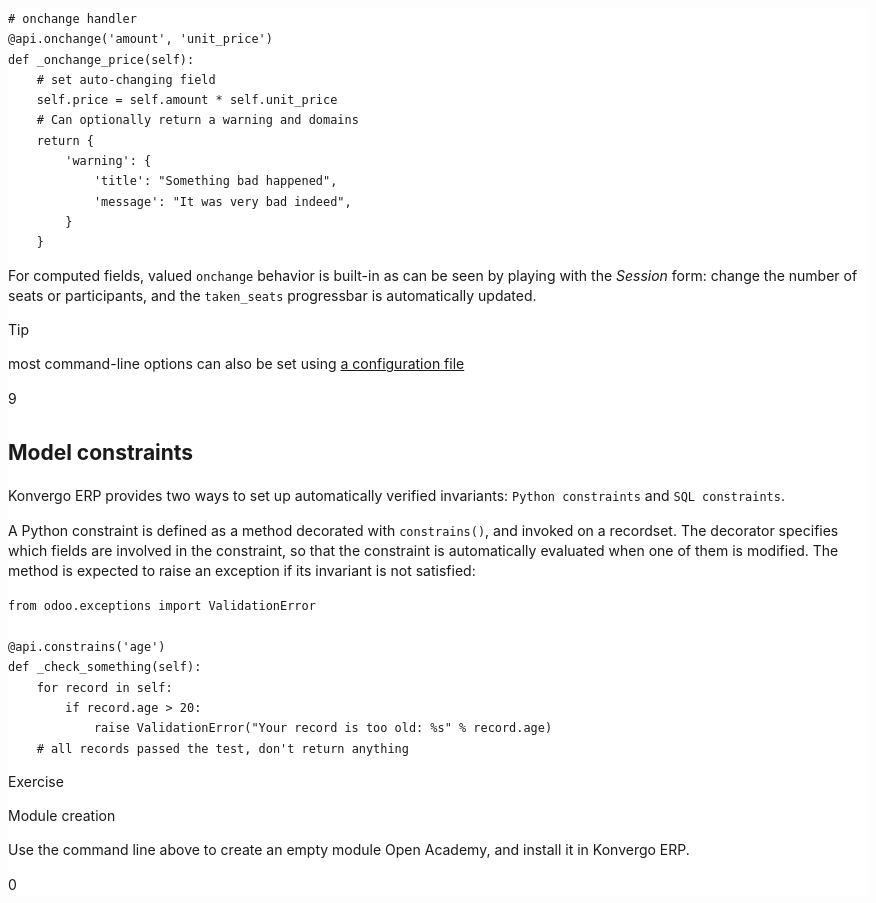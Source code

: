     
    
    # onchange handler
    @api.onchange('amount', 'unit_price')
    def _onchange_price(self):
        # set auto-changing field
        self.price = self.amount * self.unit_price
        # Can optionally return a warning and domains
        return {
            'warning': {
                'title': "Something bad happened",
                'message': "It was very bad indeed",
            }
        }
    

For computed fields, valued `onchange` behavior is built-in as can be seen by
playing with the _Session_ form: change the number of seats or participants,
and the `taken_seats` progressbar is automatically updated.

<div class="aphorism alert alert-info">
<p class="alert-title">
Tip</p><p>most command-line options can also be set using <a href="../reference/cli#reference-cmdline-config"><span class="std std-ref">a configuration file</span></a></p>
</div>9

## Model constraints

Konvergo ERP provides two ways to set up automatically verified invariants: `Python
constraints` and `SQL constraints`.

A Python constraint is defined as a method decorated with `constrains()`, and
invoked on a recordset. The decorator specifies which fields are involved in
the constraint, so that the constraint is automatically evaluated when one of
them is modified. The method is expected to raise an exception if its
invariant is not satisfied:

    
    
    from odoo.exceptions import ValidationError
    
    @api.constrains('age')
    def _check_something(self):
        for record in self:
            if record.age > 20:
                raise ValidationError("Your record is too old: %s" % record.age)
        # all records passed the test, don't return anything
    

<div class="alert alert-dark">
<p class="alert-title">
Exercise</p><p>Module creation</p>
<p>Use the command line above to  create an empty module Open Academy, and install it in Konvergo ERP.</p>
</div>0
